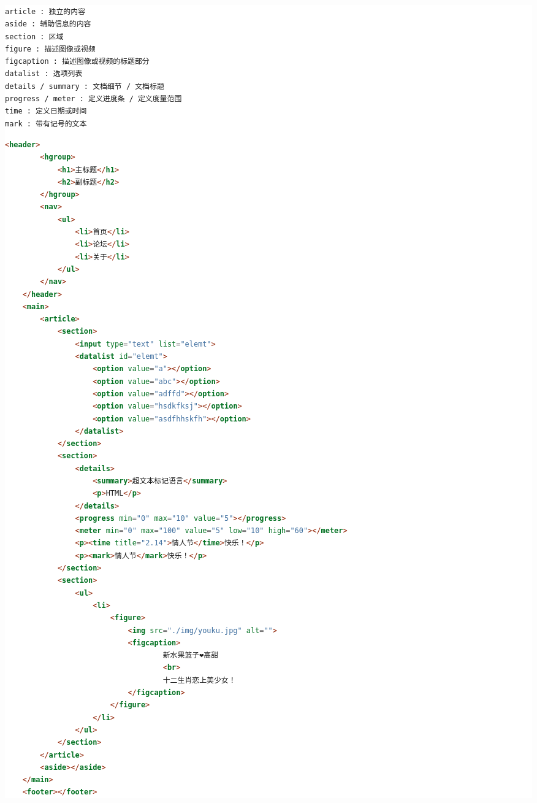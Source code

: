     article : 独立的内容
    aside : 辅助信息的内容
    section : 区域
    figure : 描述图像或视频
    figcaption : 描述图像或视频的标题部分
    datalist : 选项列表
    details / summary : 文档细节 / 文档标题
    progress / meter : 定义进度条 / 定义度量范围
    time : 定义日期或时间
    mark : 带有记号的文本
```html
<header>
        <hgroup>
            <h1>主标题</h1>
            <h2>副标题</h2>
        </hgroup>
        <nav>
            <ul>
                <li>首页</li>
                <li>论坛</li>
                <li>关于</li>
            </ul>
        </nav>
    </header>
    <main>
        <article>
            <section>
                <input type="text" list="elemt">
                <datalist id="elemt">
                    <option value="a"></option>
                    <option value="abc"></option>
                    <option value="adffd"></option>
                    <option value="hsdkfksj"></option>
                    <option value="asdfhhskfh"></option>
                </datalist>
            </section>
            <section>
                <details>
                    <summary>超文本标记语言</summary>
                    <p>HTML</p>
                </details>
                <progress min="0" max="10" value="5"></progress>
                <meter min="0" max="100" value="5" low="10" high="60"></meter>
                <p><time title="2.14">情人节</time>快乐！</p>
                <p><mark>情人节</mark>快乐！</p>
            </section>
            <section>
                <ul>
                    <li>
                        <figure>
                            <img src="./img/youku.jpg" alt="">
                            <figcaption>
                                    新水果篮子❤️高甜   
                                    <br>
                                    十二生肖恋上美少女！
                            </figcaption>
                        </figure>
                    </li>
                </ul>
            </section>
        </article>
        <aside></aside>
    </main>
    <footer></footer>
```